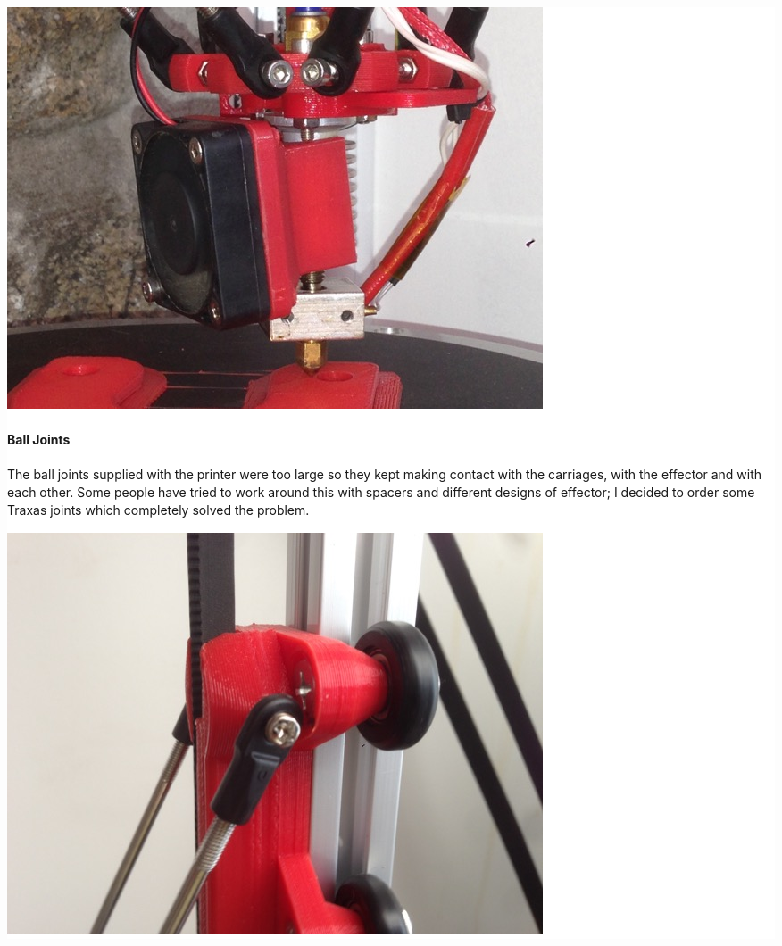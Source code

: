 ![](/images/kossel-mini/IMG_0062.tn.jpg)

#### Ball Joints

The ball joints supplied with the printer were too large so they kept making contact with the carriages, with the effector and with each other.  Some people have tried to work around this with spacers and different designs of effector; I decided to order some Traxas joints which completely solved the problem.

![](/images/kossel-mini/IMG_0057.tn.jpg)
